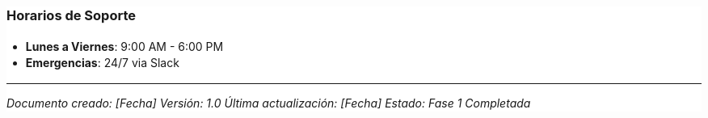 ### **Horarios de Soporte**
- **Lunes a Viernes**: 9:00 AM - 6:00 PM
- **Emergencias**: 24/7 via Slack

---

*Documento creado: [Fecha]*
*Versión: 1.0*
*Última actualización: [Fecha]*
*Estado: Fase 1 Completada*

